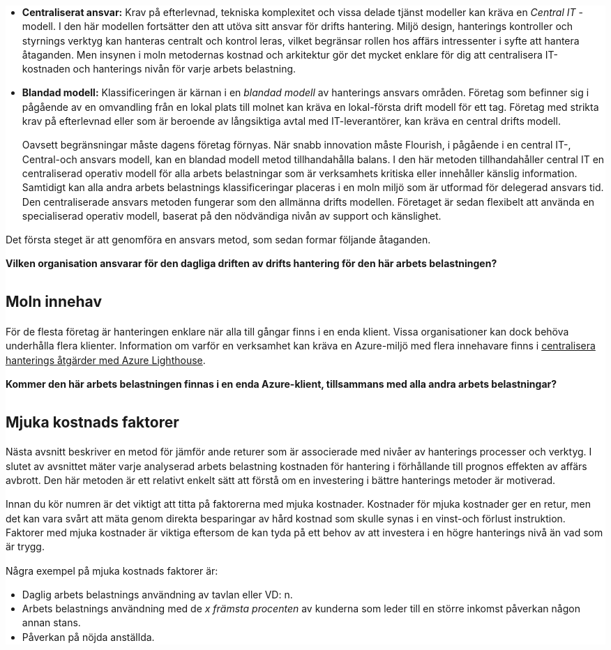 - **Centraliserat ansvar:** Krav på efterlevnad, tekniska komplexitet och vissa delade tjänst modeller kan kräva en _Central IT_ -modell. I den här modellen fortsätter den att utöva sitt ansvar för drifts hantering. Miljö design, hanterings kontroller och styrnings verktyg kan hanteras centralt och kontrol leras, vilket begränsar rollen hos affärs intressenter i syfte att hantera åtaganden. Men insynen i moln metodernas kostnad och arkitektur gör det mycket enklare för dig att centralisera IT-kostnaden och hanterings nivån för varje arbets belastning.

- **Blandad modell:** Klassificeringen är kärnan i en _blandad modell_ av hanterings ansvars områden. Företag som befinner sig i pågående av en omvandling från en lokal plats till molnet kan kräva en lokal-första drift modell för ett tag. Företag med strikta krav på efterlevnad eller som är beroende av långsiktiga avtal med IT-leverantörer, kan kräva en central drifts modell.

  Oavsett begränsningar måste dagens företag förnyas. När snabb innovation måste Flourish, i pågående i en central IT-, Central-och ansvars modell, kan en blandad modell metod tillhandahålla balans. I den här metoden tillhandahåller central IT en centraliserad operativ modell för alla arbets belastningar som är verksamhets kritiska eller innehåller känslig information. Samtidigt kan alla andra arbets belastnings klassificeringar placeras i en moln miljö som är utformad för delegerad ansvars tid. Den centraliserade ansvars metoden fungerar som den allmänna drifts modellen. Företaget är sedan flexibelt att använda en specialiserad operativ modell, baserat på den nödvändiga nivån av support och känslighet.

Det första steget är att genomföra en ansvars metod, som sedan formar följande åtaganden.

**Vilken organisation ansvarar för den dagliga driften av drifts hantering för den här arbets belastningen?**

## <a name="cloud-tenancy"></a>Moln innehav

För de flesta företag är hanteringen enklare när alla till gångar finns i en enda klient. Vissa organisationer kan dock behöva underhålla flera klienter. Information om varför en verksamhet kan kräva en Azure-miljö med flera innehavare finns i [centralisera hanterings åtgärder med Azure Lighthouse](../centralize-operations.md).

**Kommer den här arbets belastningen finnas i en enda Azure-klient, tillsammans med alla andra arbets belastningar?**

## <a name="soft-cost-factors"></a>Mjuka kostnads faktorer

Nästa avsnitt beskriver en metod för jämför ande returer som är associerade med nivåer av hanterings processer och verktyg. I slutet av avsnittet mäter varje analyserad arbets belastning kostnaden för hantering i förhållande till prognos effekten av affärs avbrott. Den här metoden är ett relativt enkelt sätt att förstå om en investering i bättre hanterings metoder är motiverad.

Innan du kör numren är det viktigt att titta på faktorerna med mjuka kostnader. Kostnader för mjuka kostnader ger en retur, men det kan vara svårt att mäta genom direkta besparingar av hård kostnad som skulle synas i en vinst-och förlust instruktion. Faktorer med mjuka kostnader är viktiga eftersom de kan tyda på ett behov av att investera i en högre hanterings nivå än vad som är trygg.

Några exempel på mjuka kostnads faktorer är:

- Daglig arbets belastnings användning av tavlan eller VD: n.
- Arbets belastnings användning med de _x främsta procenten_ av kunderna som leder till en större inkomst påverkan någon annan stans.
- Påverkan på nöjda anställda.
